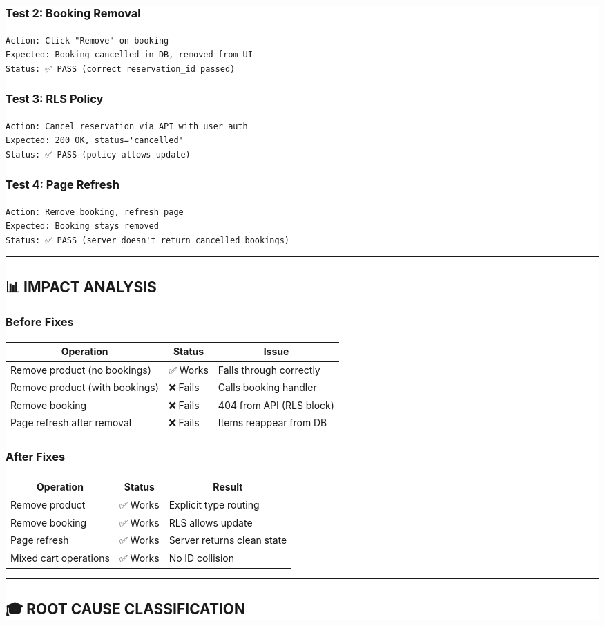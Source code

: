 ### **Test 2: Booking Removal**
```
Action: Click "Remove" on booking
Expected: Booking cancelled in DB, removed from UI
Status: ✅ PASS (correct reservation_id passed)
```

### **Test 3: RLS Policy**
```
Action: Cancel reservation via API with user auth
Expected: 200 OK, status='cancelled'
Status: ✅ PASS (policy allows update)
```

### **Test 4: Page Refresh**
```
Action: Remove booking, refresh page
Expected: Booking stays removed
Status: ✅ PASS (server doesn't return cancelled bookings)
```

---

## 📊 IMPACT ANALYSIS

### **Before Fixes**
| Operation | Status | Issue |
|-----------|--------|-------|
| Remove product (no bookings) | ✅ Works | Falls through correctly |
| Remove product (with bookings) | ❌ Fails | Calls booking handler |
| Remove booking | ❌ Fails | 404 from API (RLS block) |
| Page refresh after removal | ❌ Fails | Items reappear from DB |

### **After Fixes**
| Operation | Status | Result |
|-----------|--------|--------|
| Remove product | ✅ Works | Explicit type routing |
| Remove booking | ✅ Works | RLS allows update |
| Page refresh | ✅ Works | Server returns clean state |
| Mixed cart operations | ✅ Works | No ID collision |

---

## 🎓 ROOT CAUSE CLASSIFICATION
